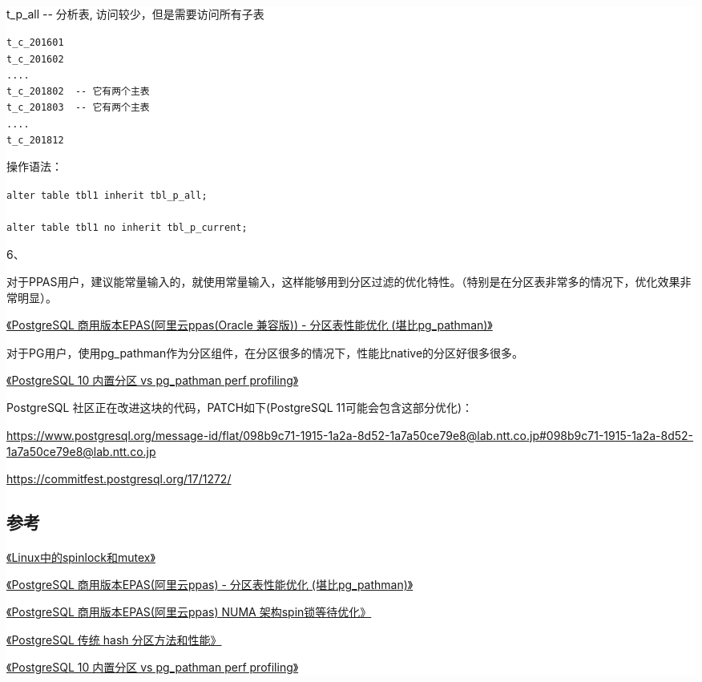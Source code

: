 t_p_all  -- 分析表, 访问较少，但是需要访问所有子表  
  
```
t_c_201601
t_c_201602
....
t_c_201802  -- 它有两个主表
t_c_201803  -- 它有两个主表
....
t_c_201812
```
  
操作语法：   
   
```
alter table tbl1 inherit tbl_p_all;

alter table tbl1 no inherit tbl_p_current;
```
   
  
6、  
  
对于PPAS用户，建议能常量输入的，就使用常量输入，这样能够用到分区过滤的优化特性。（特别是在分区表非常多的情况下，优化效果非常明显）。
  
[《PostgreSQL 商用版本EPAS(阿里云ppas(Oracle 兼容版)) - 分区表性能优化 (堪比pg_pathman)》](../201801/20180122_03.md)  
  

对于PG用户，使用pg_pathman作为分区组件，在分区很多的情况下，性能比native的分区好很多很多。
  
[《PostgreSQL 10 内置分区 vs pg_pathman perf profiling》](../201710/20171015_01.md)  

PostgreSQL 社区正在改进这块的代码，PATCH如下(PostgreSQL 11可能会包含这部分优化)：

https://www.postgresql.org/message-id/flat/098b9c71-1915-1a2a-8d52-1a7a50ce79e8@lab.ntt.co.jp#098b9c71-1915-1a2a-8d52-1a7a50ce79e8@lab.ntt.co.jp

https://commitfest.postgresql.org/17/1272/

## 参考    
[《Linux中的spinlock和mutex》](../201611/20161109_02.md)      
    
[《PostgreSQL 商用版本EPAS(阿里云ppas) - 分区表性能优化 (堪比pg_pathman)》](../201801/20180122_03.md)      
    
[《PostgreSQL 商用版本EPAS(阿里云ppas) NUMA 架构spin锁等待优化》](../201801/20180113_04.md)      
    
[《PostgreSQL 传统 hash 分区方法和性能》](../201711/20171122_02.md)      
    
[《PostgreSQL 10 内置分区 vs pg_pathman perf profiling》](../201710/20171015_01.md)      
     
  
  
  
  
  
  
  
  
  
  
  
  
  
  
  
  
  